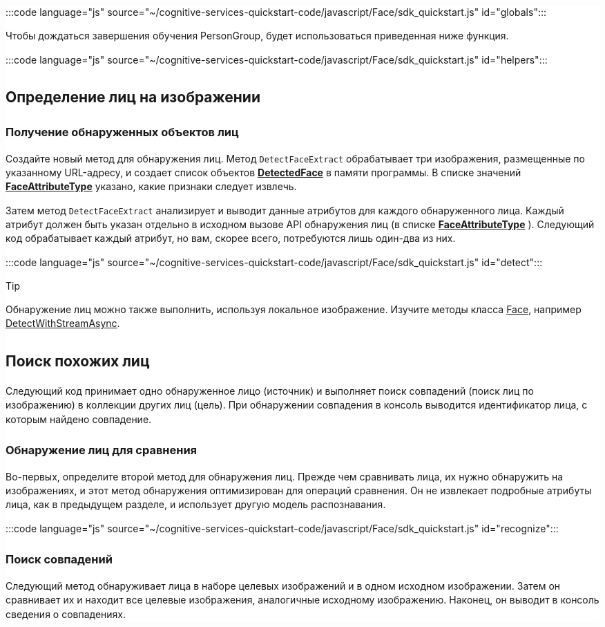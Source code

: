 :::code language="js" source="~/cognitive-services-quickstart-code/javascript/Face/sdk_quickstart.js" id="globals":::

Чтобы дождаться завершения обучения PersonGroup, будет использоваться приведенная ниже функция.

:::code language="js" source="~/cognitive-services-quickstart-code/javascript/Face/sdk_quickstart.js" id="helpers":::

## <a name="detect-faces-in-an-image"></a>Определение лиц на изображении

### <a name="get-detected-face-objects"></a>Получение обнаруженных объектов лиц

Создайте новый метод для обнаружения лиц. Метод `DetectFaceExtract` обрабатывает три изображения, размещенные по указанному URL-адресу, и создает список объектов **[DetectedFace](/javascript/api/@azure/cognitiveservices-face/detectedface)** в памяти программы. В списке значений **[FaceAttributeType](/javascript/api/@azure/cognitiveservices-face/faceattributetype)** указано, какие признаки следует извлечь. 

Затем метод `DetectFaceExtract` анализирует и выводит данные атрибутов для каждого обнаруженного лица. Каждый атрибут должен быть указан отдельно в исходном вызове API обнаружения лиц (в списке **[FaceAttributeType](/javascript/api/@azure/cognitiveservices-face/faceattributetype)** ). Следующий код обрабатывает каждый атрибут, но вам, скорее всего, потребуются лишь один-два из них.

:::code language="js" source="~/cognitive-services-quickstart-code/javascript/Face/sdk_quickstart.js" id="detect":::

> [!TIP]
> Обнаружение лиц можно также выполнить, используя локальное изображение. Изучите методы класса [Face](/javascript/api/@azure/cognitiveservices-face/face), например [DetectWithStreamAsync](/javascript/api/@azure/cognitiveservices-face/face#detectWithStream_msRest_HttpRequestBody__FaceDetectWithStreamOptionalParams__ServiceCallback_DetectedFace____).

## <a name="find-similar-faces"></a>Поиск похожих лиц

Следующий код принимает одно обнаруженное лицо (источник) и выполняет поиск совпадений (поиск лиц по изображению) в коллекции других лиц (цель). При обнаружении совпадения в консоль выводится идентификатор лица, с которым найдено совпадение.

### <a name="detect-faces-for-comparison"></a>Обнаружение лиц для сравнения

Во-первых, определите второй метод для обнаружения лиц. Прежде чем сравнивать лица, их нужно обнаружить на изображениях, и этот метод обнаружения оптимизирован для операций сравнения. Он не извлекает подробные атрибуты лица, как в предыдущем разделе, и использует другую модель распознавания.

:::code language="js" source="~/cognitive-services-quickstart-code/javascript/Face/sdk_quickstart.js" id="recognize":::

### <a name="find-matches"></a>Поиск совпадений

Следующий метод обнаруживает лица в наборе целевых изображений и в одном исходном изображении. Затем он сравнивает их и находит все целевые изображения, аналогичные исходному изображению. Наконец, он выводит в консоль сведения о совпадениях.
